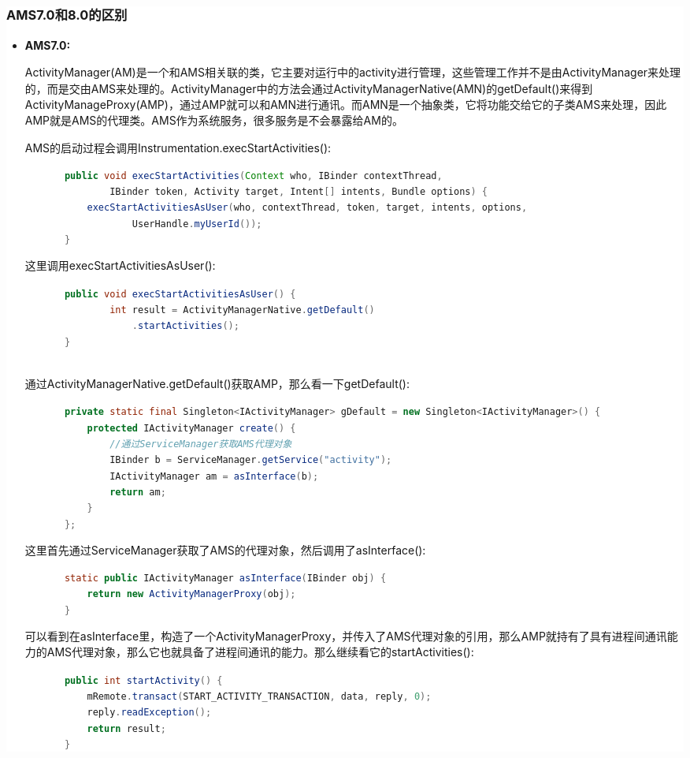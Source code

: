 ### AMS7.0和8.0的区别

- **AMS7.0:**

  ActivityManager(AM)是一个和AMS相关联的类，它主要对运行中的activity进行管理，这些管理工作并不是由ActivityManager来处理的，而是交由AMS来处理的。ActivityManager中的方法会通过ActivityManagerNative(AMN)的getDefault()来得到ActivityManageProxy(AMP)，通过AMP就可以和AMN进行通讯。而AMN是一个抽象类，它将功能交给它的子类AMS来处理，因此AMP就是AMS的代理类。AMS作为系统服务，很多服务是不会暴露给AM的。

  AMS的启动过程会调用Instrumentation.execStartActivities():

  ```java
         public void execStartActivities(Context who, IBinder contextThread,
                 IBinder token, Activity target, Intent[] intents, Bundle options) {
             execStartActivitiesAsUser(who, contextThread, token, target, intents, options,
                     UserHandle.myUserId());
         }
  ```

  这里调用execStartActivitiesAsUser():

  ```java
         public void execStartActivitiesAsUser() {
                 int result = ActivityManagerNative.getDefault()
                     .startActivities();
         }
      
  ```

  通过ActivityManagerNative.getDefault()获取AMP，那么看一下getDefault():

  ```java
         private static final Singleton<IActivityManager> gDefault = new Singleton<IActivityManager>() {
             protected IActivityManager create() {
               	 //通过ServiceManager获取AMS代理对象
                 IBinder b = ServiceManager.getService("activity");
                 IActivityManager am = asInterface(b);
                 return am;
             }
         };
  ```

  这里首先通过ServiceManager获取了AMS的代理对象，然后调用了asInterface():

  ```java
         static public IActivityManager asInterface(IBinder obj) {
             return new ActivityManagerProxy(obj);
         }
  ```

  可以看到在asInterface里，构造了一个ActivityManagerProxy，并传入了AMS代理对象的引用，那么AMP就持有了具有进程间通讯能力的AMS代理对象，那么它也就具备了进程间通讯的能力。那么继续看它的startActivities():

  ```java
         public int startActivity() {
             mRemote.transact(START_ACTIVITY_TRANSACTION, data, reply, 0);
             reply.readException();
             return result;
         }
  ```
